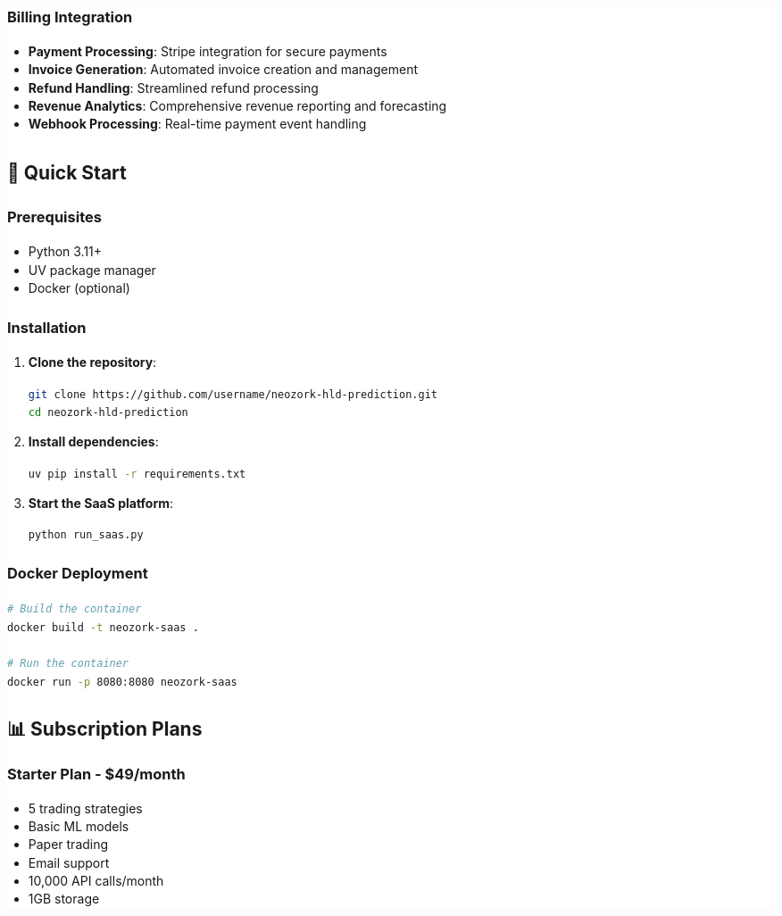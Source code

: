 ### Billing Integration
- **Payment Processing**: Stripe integration for secure payments
- **Invoice Generation**: Automated invoice creation and management
- **Refund Handling**: Streamlined refund processing
- **Revenue Analytics**: Comprehensive revenue reporting and forecasting
- **Webhook Processing**: Real-time payment event handling

## 🚀 Quick Start

### Prerequisites

- Python 3.11+
- UV package manager
- Docker (optional)

### Installation

1. **Clone the repository**:
   ```bash
   git clone https://github.com/username/neozork-hld-prediction.git
   cd neozork-hld-prediction
   ```

2. **Install dependencies**:
   ```bash
   uv pip install -r requirements.txt
   ```

3. **Start the SaaS platform**:
   ```bash
   python run_saas.py
   ```

### Docker Deployment

```bash
# Build the container
docker build -t neozork-saas .

# Run the container
docker run -p 8080:8080 neozork-saas
```

## 📊 Subscription Plans

### Starter Plan - $49/month
- 5 trading strategies
- Basic ML models
- Paper trading
- Email support
- 10,000 API calls/month
- 1GB storage
